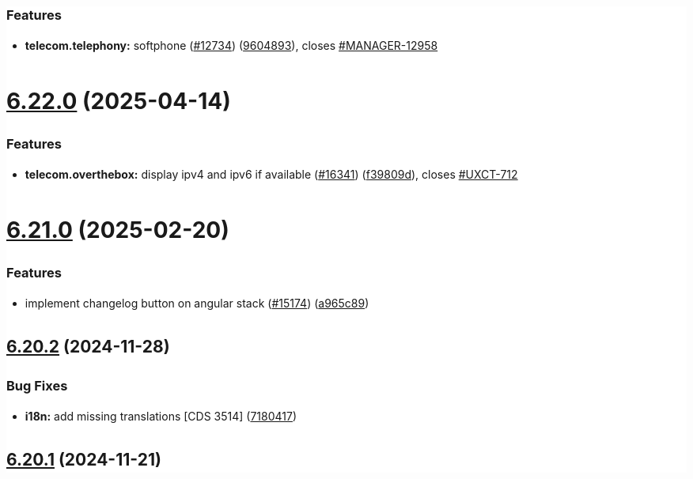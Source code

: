 
### Features

* **telecom.telephony:** softphone ([#12734](https://github.com/ovh/manager/issues/12734)) ([9604893](https://github.com/ovh/manager/commit/9604893c3763a1a8400970f5883384815b01a5db)), closes [#MANAGER-12958](https://github.com/ovh/manager/issues/MANAGER-12958)





# [6.22.0](https://github.com/ovh/manager/compare/@ovh-ux/manager-overthebox@6.21.0...@ovh-ux/manager-overthebox@6.22.0) (2025-04-14)


### Features

* **telecom.overthebox:** display ipv4 and ipv6 if available ([#16341](https://github.com/ovh/manager/issues/16341)) ([f39809d](https://github.com/ovh/manager/commit/f39809d41bfdae8296ffa90edf40a5753b679279)), closes [#UXCT-712](https://github.com/ovh/manager/issues/UXCT-712)





# [6.21.0](https://github.com/ovh/manager/compare/@ovh-ux/manager-overthebox@6.20.2...@ovh-ux/manager-overthebox@6.21.0) (2025-02-20)


### Features

* implement changelog button on angular stack ([#15174](https://github.com/ovh/manager/issues/15174)) ([a965c89](https://github.com/ovh/manager/commit/a965c8980b18a4eb7b17ae996bef52cb43e07a4d))





## [6.20.2](https://github.com/ovh/manager/compare/@ovh-ux/manager-overthebox@6.20.1...@ovh-ux/manager-overthebox@6.20.2) (2024-11-28)


### Bug Fixes

* **i18n:** add missing translations [CDS 3514] ([7180417](https://github.com/ovh/manager/commit/7180417a216861c14e8c00be809de7c693b5cac6))





## [6.20.1](https://github.com/ovh/manager/compare/@ovh-ux/manager-overthebox@6.20.0...@ovh-ux/manager-overthebox@6.20.1) (2024-11-21)
